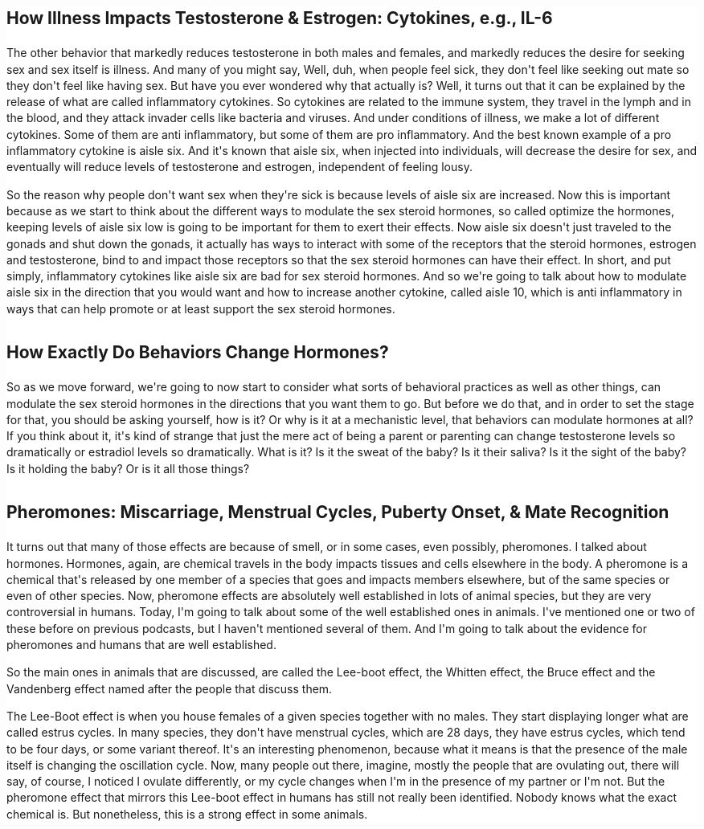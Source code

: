 ## How Illness Impacts Testosterone & Estrogen: Cytokines, e.g., IL-6 
The other behavior that markedly reduces testosterone in both males and females, and markedly reduces the desire for seeking sex and sex itself is illness. And many of you might say, Well, duh, when people feel sick, they don't feel like seeking out mate so they don't feel like having sex. But have you ever wondered why that actually is? Well, it turns out that it can be explained by the release of what are called inflammatory cytokines. So cytokines are related to the immune system, they travel in the lymph and in the blood, and they attack invader cells like bacteria and viruses. And under conditions of illness, we make a lot of different cytokines. Some of them are anti inflammatory, but some of them are pro inflammatory. And the best known example of a pro inflammatory cytokine is aisle six. And it's known that aisle six, when injected into individuals, will decrease the desire for sex, and eventually will reduce levels of testosterone and estrogen, independent of feeling lousy. 

So the reason why people don't want sex when they're sick is because levels of aisle six are increased. Now this is important because as we start to think about the different ways to modulate the sex steroid hormones, so called optimize the hormones, keeping levels of aisle six low is going to be important for them to exert their effects. Now aisle six doesn't just traveled to the gonads and shut down the gonads, it actually has ways to interact with some of the receptors that the steroid hormones, estrogen and testosterone, bind to and impact those receptors so that the sex steroid hormones can have their effect. In short, and put simply, inflammatory cytokines like aisle six are bad for sex steroid hormones. And so we're going to talk about how to modulate aisle six in the direction that you would want and how to increase another cytokine, called aisle 10, which is anti inflammatory in ways that can help promote or at least support the sex steroid hormones. 

## How Exactly Do Behaviors Change Hormones?  
So as we move forward, we're going to now start to consider what sorts of behavioral practices as well as other things, can modulate the sex steroid hormones in the directions that you want them to go. But before we do that, and in order to set the stage for that, you should be asking yourself, how is it? Or why is it at a mechanistic level, that behaviors can modulate hormones at all? If you think about it, it's kind of strange that just the mere act of being a parent or parenting can change testosterone levels so dramatically or estradiol levels so dramatically. What is it? Is it the sweat of the baby? Is it their saliva? Is it the sight of the baby? Is it holding the baby? Or is it all those things? 

## Pheromones: Miscarriage, Menstrual Cycles, Puberty Onset, & Mate Recognition
It turns out that many of those effects are because of smell, or in some cases, even possibly, pheromones. I talked about hormones. Hormones, again, are chemical travels in the body impacts tissues and cells elsewhere in the body. A pheromone is a chemical that's released by one member of a species that goes and impacts members elsewhere, but of the same species or even of other species. Now, pheromone effects are absolutely well established in lots of animal species, but they are very controversial in humans. Today, I'm going to talk about some of the well established ones in animals. I've mentioned one or two of these before on previous podcasts, but I haven't mentioned several of them. And I'm going to talk about the evidence for pheromones and humans that are well established. 

So the main ones in animals that are discussed, are called the Lee-boot effect, the Whitten effect, the Bruce effect and the Vandenberg effect named after the people that discuss them. 

The Lee-Boot effect is when you house females of a given species together with no males. They start displaying longer what are called estrus cycles. In many species, they don't have menstrual cycles, which are 28 days, they have estrus cycles, which tend to be four days, or some variant thereof. It's an interesting phenomenon, because what it means is that the presence of the male itself is changing the oscillation cycle. Now, many people out there, imagine, mostly the people that are ovulating out, there will say, of course, I noticed I ovulate differently, or my cycle changes when I'm in the presence of my partner or I'm not. But the pheromone effect that mirrors this Lee-boot effect in humans has still not really been identified. Nobody knows what the exact chemical is. But nonetheless, this is a strong effect in some animals. 
